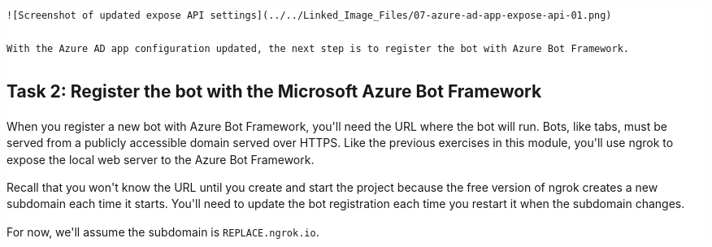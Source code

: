     ![Screenshot of updated expose API settings](../../Linked_Image_Files/07-azure-ad-app-expose-api-01.png)

    With the Azure AD app configuration updated, the next step is to register the bot with Azure Bot Framework.

## Task 2: Register the bot with the Microsoft Azure Bot Framework

When you register a new bot with Azure Bot Framework, you'll need the URL where the bot will run. Bots, like tabs, must be served from a publicly accessible domain served over HTTPS. Like the previous exercises in this module, you'll use ngrok to expose the local web server to the Azure Bot Framework.

Recall that you won't know the URL until you create and start the project because the free version of ngrok creates a new subdomain each time it starts. You'll need to update the bot registration each time you restart it when the subdomain changes.

For now, we'll assume the subdomain is `REPLACE.ngrok.io`.
